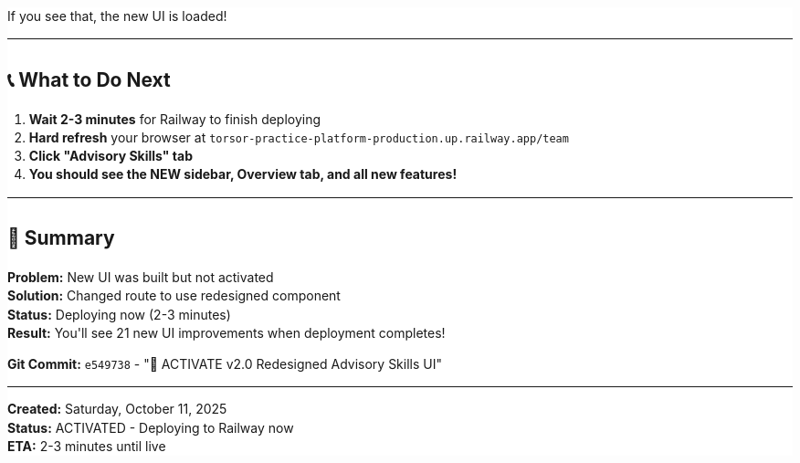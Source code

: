 If you see that, the new UI is loaded!

---

## 📞 What to Do Next

1. **Wait 2-3 minutes** for Railway to finish deploying
2. **Hard refresh** your browser at `torsor-practice-platform-production.up.railway.app/team`
3. **Click "Advisory Skills" tab**
4. **You should see the NEW sidebar, Overview tab, and all new features!**

---

## 🎉 Summary

**Problem:** New UI was built but not activated  
**Solution:** Changed route to use redesigned component  
**Status:** Deploying now (2-3 minutes)  
**Result:** You'll see 21 new UI improvements when deployment completes!  

**Git Commit:** `e549738` - "🎨 ACTIVATE v2.0 Redesigned Advisory Skills UI"

---

**Created:** Saturday, October 11, 2025  
**Status:** ACTIVATED - Deploying to Railway now  
**ETA:** 2-3 minutes until live

